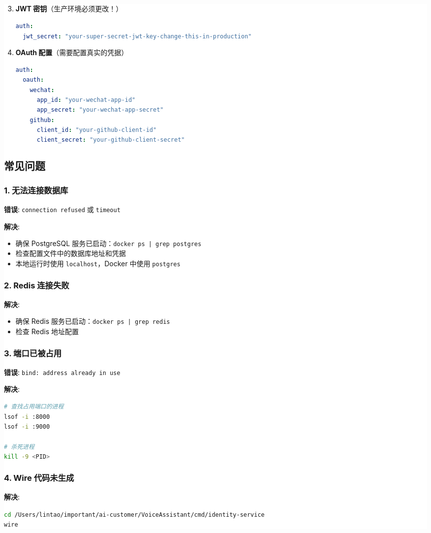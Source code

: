 3. **JWT 密钥**（生产环境必须更改！）
   ```yaml
   auth:
     jwt_secret: "your-super-secret-jwt-key-change-this-in-production"
   ```

4. **OAuth 配置**（需要配置真实的凭据）
   ```yaml
   auth:
     oauth:
       wechat:
         app_id: "your-wechat-app-id"
         app_secret: "your-wechat-app-secret"
       github:
         client_id: "your-github-client-id"
         client_secret: "your-github-client-secret"
   ```

## 常见问题

### 1. 无法连接数据库

**错误**: `connection refused` 或 `timeout`

**解决**:
- 确保 PostgreSQL 服务已启动：`docker ps | grep postgres`
- 检查配置文件中的数据库地址和凭据
- 本地运行时使用 `localhost`，Docker 中使用 `postgres`

### 2. Redis 连接失败

**解决**:
- 确保 Redis 服务已启动：`docker ps | grep redis`
- 检查 Redis 地址配置

### 3. 端口已被占用

**错误**: `bind: address already in use`

**解决**:
```bash
# 查找占用端口的进程
lsof -i :8000
lsof -i :9000

# 杀死进程
kill -9 <PID>
```

### 4. Wire 代码未生成

**解决**:
```bash
cd /Users/lintao/important/ai-customer/VoiceAssistant/cmd/identity-service
wire
```

